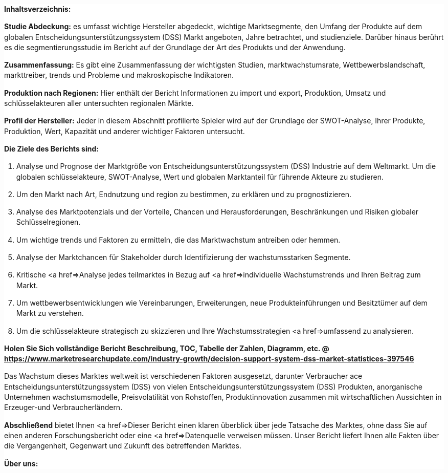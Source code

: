 <strong>Inhaltsverzeichnis:</strong>

<strong>Studie Abdeckung:</strong> es umfasst wichtige Hersteller abgedeckt, wichtige Marktsegmente, den Umfang der Produkte auf dem globalen Entscheidungsunterstützungssystem (DSS) Markt angeboten, Jahre betrachtet, und studienziele. Darüber hinaus berührt es die segmentierungsstudie im Bericht auf der Grundlage der Art des Produkts und der Anwendung.

<strong>Zusammenfassung:</strong> Es gibt eine Zusammenfassung der wichtigsten Studien, marktwachstumsrate, Wettbewerbslandschaft, markttreiber, trends und Probleme und makroskopische Indikatoren.

<strong>Produktion nach Regionen:</strong> Hier enthält der Bericht Informationen zu import und export, Produktion, Umsatz und schlüsselakteuren aller untersuchten regionalen Märkte.

<strong>Profil der Hersteller:</strong> Jeder in diesem Abschnitt profilierte Spieler wird auf der Grundlage der SWOT-Analyse, Ihrer Produkte, Produktion, Wert, Kapazität und anderer wichtiger Faktoren untersucht.

<strong>Die Ziele des Berichts sind:</strong>

1) Analyse und Prognose der Marktgröße von Entscheidungsunterstützungssystem (DSS) Industrie auf dem Weltmarkt.
Um die globalen schlüsselakteure, SWOT-Analyse, Wert und globalen Marktanteil für führende Akteure zu studieren.

2) Um den Markt nach Art, Endnutzung und region zu bestimmen, zu erklären und zu prognostizieren.

3) Analyse des Marktpotenzials und der Vorteile, Chancen und Herausforderungen, Beschränkungen und Risiken globaler Schlüsselregionen.

4) Um wichtige trends und Faktoren zu ermitteln, die das Marktwachstum antreiben oder hemmen.

5) Analyse der Marktchancen für Stakeholder durch Identifizierung der wachstumsstarken Segmente.

6) Kritische <a href=>Analyse</a> jedes teilmarktes in Bezug auf <a href=>individuelle</a> Wachstumstrends und Ihren Beitrag zum Markt.

7) Um wettbewerbsentwicklungen wie Vereinbarungen, Erweiterungen, neue Produkteinführungen und Besitztümer auf dem Markt zu verstehen.

8) Um die schlüsselakteure strategisch zu skizzieren und Ihre Wachstumsstrategien <a href=>umfassend</a> zu analysieren.

<strong>Holen Sie Sich vollständige Bericht Beschreibung, TOC, Tabelle der Zahlen, Diagramm, etc. @ </strong><strong><a href=https://www.marketresearchupdate.com/industry-growth/decision-support-system-dss-market-statistices-397546>https://www.marketresearchupdate.com/industry-growth/decision-support-system-dss-market-statistices-397546</a></font></strong>

Das Wachstum dieses Marktes weltweit ist verschiedenen Faktoren ausgesetzt, darunter Verbraucher ace Entscheidungsunterstützungssystem (DSS) von vielen Entscheidungsunterstützungssystem (DSS) Produkten, anorganische Unternehmen wachstumsmodelle, Preisvolatilität von Rohstoffen, Produktinnovation zusammen mit wirtschaftlichen Aussichten in Erzeuger-und Verbraucherländern.

<strong>Abschließend</strong> bietet Ihnen <a href=>Dieser</a> Bericht einen klaren überblick über jede Tatsache des Marktes, ohne dass Sie auf einen anderen Forschungsbericht oder eine <a href=>Datenquelle</a> verweisen müssen. Unser Bericht liefert Ihnen alle Fakten über die Vergangenheit, Gegenwart und Zukunft des betreffenden Marktes.

<strong>Über uns:</strong>
